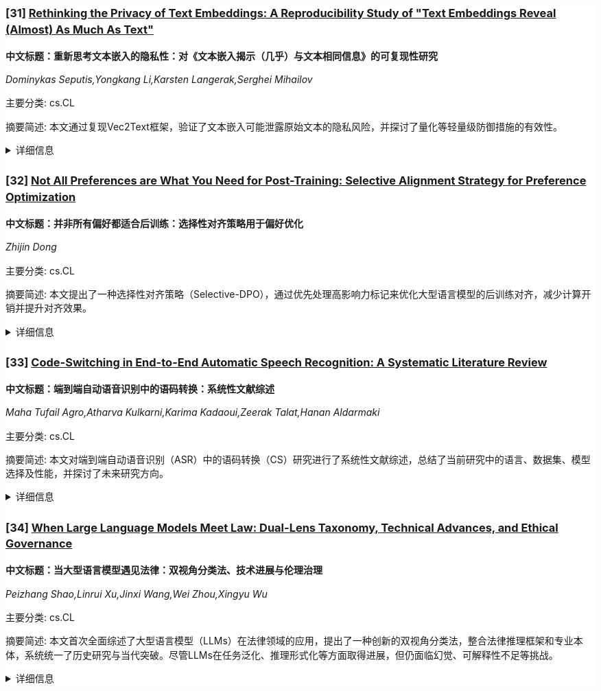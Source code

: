 
### [31] [Rethinking the Privacy of Text Embeddings: A Reproducibility Study of "Text Embeddings Reveal (Almost) As Much As Text"](https://arxiv.org/abs/2507.07700)
**中文标题：重新思考文本嵌入的隐私性：对《文本嵌入揭示（几乎）与文本相同信息》的可复现性研究**

*Dominykas Seputis,Yongkang Li,Karsten Langerak,Serghei Mihailov*

主要分类: cs.CL

摘要简述: 本文通过复现Vec2Text框架，验证了文本嵌入可能泄露原始文本的隐私风险，并探讨了量化等轻量级防御措施的有效性。


<details><summary>详细信息</summary></details>


### [32] [Not All Preferences are What You Need for Post-Training: Selective Alignment Strategy for Preference Optimization](https://arxiv.org/abs/2507.07725)
**中文标题：并非所有偏好都适合后训练：选择性对齐策略用于偏好优化**

*Zhijin Dong*

主要分类: cs.CL

摘要简述: 本文提出了一种选择性对齐策略（Selective-DPO），通过优先处理高影响力标记来优化大型语言模型的后训练对齐，减少计算开销并提升对齐效果。


<details><summary>详细信息</summary></details>


### [33] [Code-Switching in End-to-End Automatic Speech Recognition: A Systematic Literature Review](https://arxiv.org/abs/2507.07741)
**中文标题：端到端自动语音识别中的语码转换：系统性文献综述**

*Maha Tufail Agro,Atharva Kulkarni,Karima Kadaoui,Zeerak Talat,Hanan Aldarmaki*

主要分类: cs.CL

摘要简述: 本文对端到端自动语音识别（ASR）中的语码转换（CS）研究进行了系统性文献综述，总结了当前研究中的语言、数据集、模型选择及性能，并探讨了未来研究方向。


<details><summary>详细信息</summary></details>


### [34] [When Large Language Models Meet Law: Dual-Lens Taxonomy, Technical Advances, and Ethical Governance](https://arxiv.org/abs/2507.07748)
**中文标题：当大型语言模型遇见法律：双视角分类法、技术进展与伦理治理**

*Peizhang Shao,Linrui Xu,Jinxi Wang,Wei Zhou,Xingyu Wu*

主要分类: cs.CL

摘要简述: 本文首次全面综述了大型语言模型（LLMs）在法律领域的应用，提出了一种创新的双视角分类法，整合法律推理框架和专业本体，系统统一了历史研究与当代突破。尽管LLMs在任务泛化、推理形式化等方面取得进展，但仍面临幻觉、可解释性不足等挑战。


<details><summary>详细信息</summary></details>
